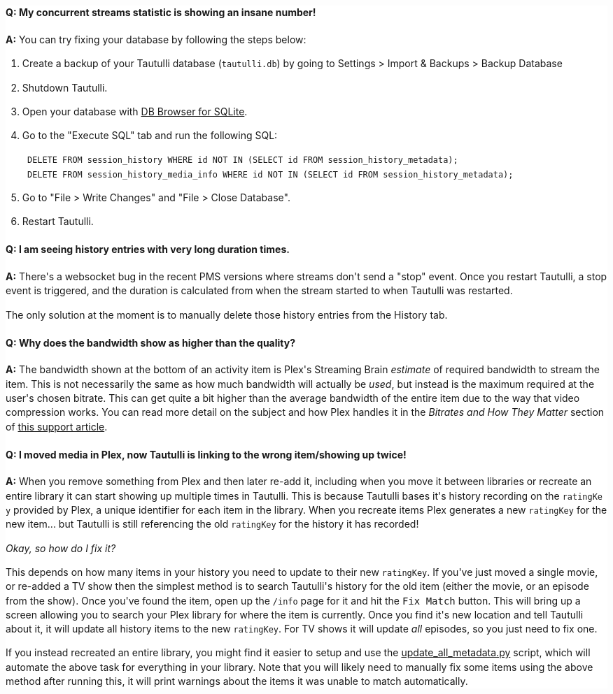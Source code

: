 #### <a id="history-q10">Q:</a> My concurrent streams statistic is showing an insane number!
**A:** You can try fixing your database by following the steps below:

1. Create a backup of your Tautulli database (`tautulli.db`) by going to Settings > Import & Backups > Backup Database
2. Shutdown Tautulli.
3. Open your database with [DB Browser for SQLite](http://sqlitebrowser.org/).
4. Go to the "Execute SQL" tab and run the following SQL:

        DELETE FROM session_history WHERE id NOT IN (SELECT id FROM session_history_metadata);
        DELETE FROM session_history_media_info WHERE id NOT IN (SELECT id FROM session_history_metadata);

5. Go to "File > Write Changes" and "File > Close Database".
6. Restart Tautulli.

#### <a id="history-q11">Q:</a> I am seeing history entries with very long duration times.
**A:** There's a websocket bug in the recent PMS versions where streams don't send a "stop" event. Once you restart Tautulli, a stop event is triggered, and the duration is calculated from when the stream started to when Tautulli was restarted.

The only solution at the moment is to manually delete those history entries from the History tab.

#### <a id="history-q12">Q:</a> Why does the bandwidth show as higher than the quality?
**A:** The bandwidth shown at the bottom of an activity item is Plex's Streaming Brain _estimate_ of required bandwidth to stream the item. This is not necessarily the same as how much bandwidth will actually be _used_, but instead is the maximum required at the user's chosen bitrate. This can get quite a bit higher than the average bandwidth of the entire item due to the way that video compression works. You can read more detail on the subject and how Plex handles it in the _Bitrates and How They Matter_ section of [this support article](https://support.plex.tv/articles/227715247-server-settings-bandwidth-and-transcoding-limits/).

#### <a id="move-media">Q:</a> I moved media in Plex, now Tautulli is linking to the wrong item/showing up twice!
**A:** When you remove something from Plex and then later re-add it, including when you move it between libraries or recreate an entire library it can start showing up multiple times in Tautulli. This is because Tautulli bases it's history recording on the `ratingKey` provided by Plex, a unique identifier for each item in the library. When you recreate items Plex generates a new `ratingKey` for the new item... but Tautulli is still referencing the old `ratingKey` for the history it has recorded!

_Okay, so how do I fix it?_

This depends on how many items in your history you need to update to their new `ratingKey`. If you've just moved a single movie, or re-added a TV show then the simplest method is to search Tautulli's history for the old item (either the movie, or an episode from the show). Once you've found the item, open up the `/info` page for it and hit the <kbd>Fix Match</kbd> button. This will bring up a screen allowing you to search your Plex library for where the item is currently. Once you find it's new location and tell Tautulli about it, it will update all history items to the new `ratingKey`. For TV shows it will update _all_ episodes, so you just need to fix one.

If you instead recreated an entire library, you might find it easier to setup and use the [update_all_metadata.py](https://gist.github.com/JonnyWong16/f554f407832076919dc6864a78432db2) script, which will automate the above task for everything in your library. Note that you will likely need to manually fix some items using the above method after running this, it will print warnings about the items it was unable to match automatically.
